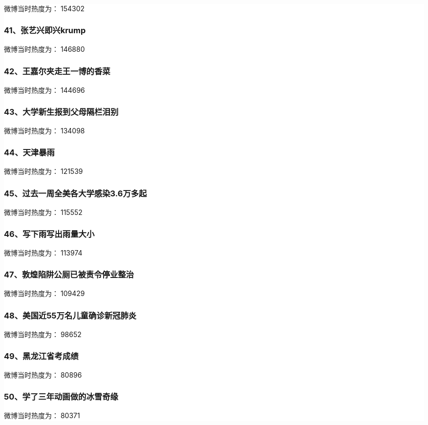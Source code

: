微博当时热度为： 154302

### 41、张艺兴即兴krump

微博当时热度为： 146880

### 42、王嘉尔夹走王一博的香菜

微博当时热度为： 144696

### 43、大学新生报到父母隔栏泪别

微博当时热度为： 134098

### 44、天津暴雨

微博当时热度为： 121539

### 45、过去一周全美各大学感染3.6万多起

微博当时热度为： 115552

### 46、写下雨写出雨量大小

微博当时热度为： 113974

### 47、敦煌陷阱公厕已被责令停业整治

微博当时热度为： 109429

### 48、美国近55万名儿童确诊新冠肺炎

微博当时热度为： 98652

### 49、黑龙江省考成绩

微博当时热度为： 80896

### 50、学了三年动画做的冰雪奇缘

微博当时热度为： 80371

